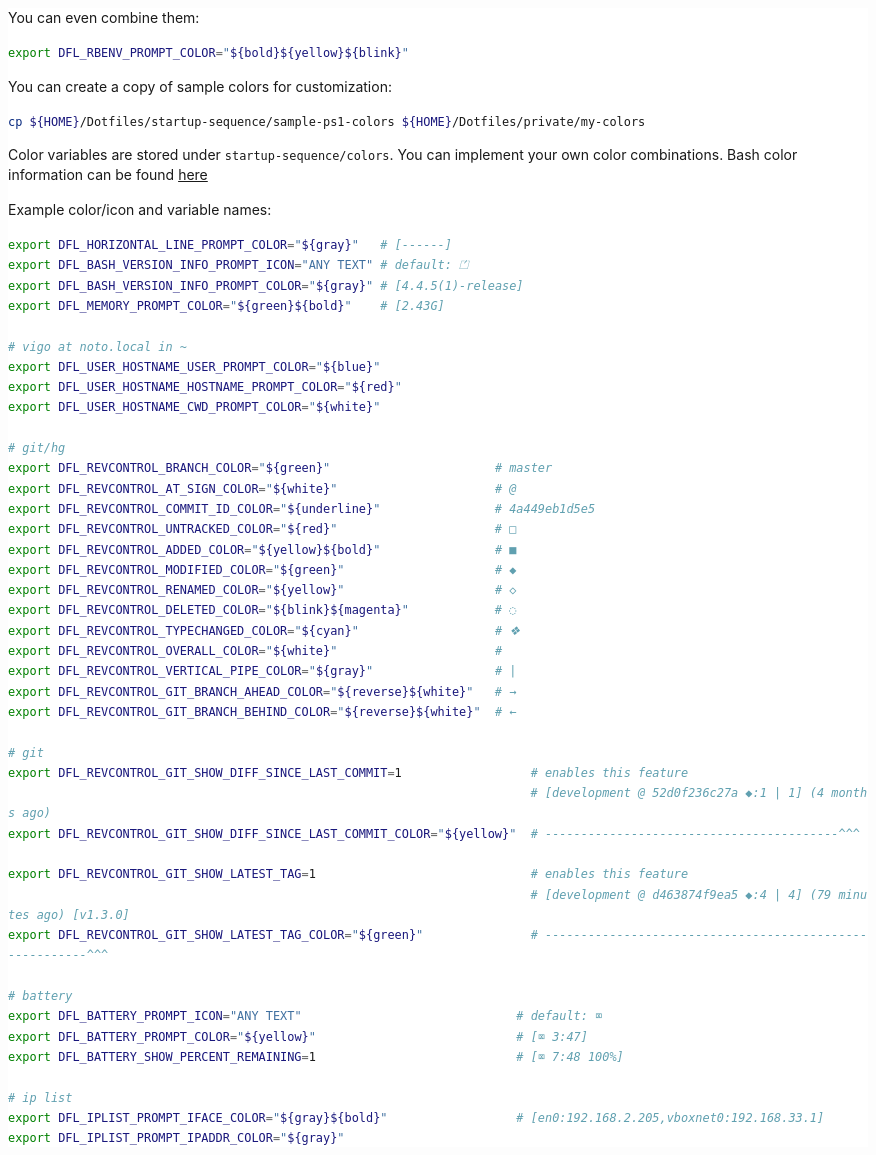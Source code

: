 You can even combine them:

```bash
export DFL_RBENV_PROMPT_COLOR="${bold}${yellow}${blink}"
```

You can create a copy of sample colors for customization:

```bash
cp ${HOME}/Dotfiles/startup-sequence/sample-ps1-colors ${HOME}/Dotfiles/private/my-colors
```

Color variables are stored under `startup-sequence/colors`. You can implement
your own color combinations. Bash color information can be found [here](https://tldp.org/HOWTO/Bash-Prompt-HOWTO/x329.html)

Example color/icon and variable names:

```bash
export DFL_HORIZONTAL_LINE_PROMPT_COLOR="${gray}"   # [------]
export DFL_BASH_VERSION_INFO_PROMPT_ICON="ANY TEXT" # default: ⏍
export DFL_BASH_VERSION_INFO_PROMPT_COLOR="${gray}" # [4.4.5(1)-release]
export DFL_MEMORY_PROMPT_COLOR="${green}${bold}"    # [2.43G]

# vigo at noto.local in ~
export DFL_USER_HOSTNAME_USER_PROMPT_COLOR="${blue}"
export DFL_USER_HOSTNAME_HOSTNAME_PROMPT_COLOR="${red}"
export DFL_USER_HOSTNAME_CWD_PROMPT_COLOR="${white}"

# git/hg
export DFL_REVCONTROL_BRANCH_COLOR="${green}"                       # master
export DFL_REVCONTROL_AT_SIGN_COLOR="${white}"                      # @
export DFL_REVCONTROL_COMMIT_ID_COLOR="${underline}"                # 4a449eb1d5e5
export DFL_REVCONTROL_UNTRACKED_COLOR="${red}"                      # □
export DFL_REVCONTROL_ADDED_COLOR="${yellow}${bold}"                # ■
export DFL_REVCONTROL_MODIFIED_COLOR="${green}"                     # ◆
export DFL_REVCONTROL_RENAMED_COLOR="${yellow}"                     # ◇
export DFL_REVCONTROL_DELETED_COLOR="${blink}${magenta}"            # ◌
export DFL_REVCONTROL_TYPECHANGED_COLOR="${cyan}"                   # ❖
export DFL_REVCONTROL_OVERALL_COLOR="${white}"                      #
export DFL_REVCONTROL_VERTICAL_PIPE_COLOR="${gray}"                 # |
export DFL_REVCONTROL_GIT_BRANCH_AHEAD_COLOR="${reverse}${white}"   # →
export DFL_REVCONTROL_GIT_BRANCH_BEHIND_COLOR="${reverse}${white}"  # ←

# git
export DFL_REVCONTROL_GIT_SHOW_DIFF_SINCE_LAST_COMMIT=1                  # enables this feature
                                                                         # [development @ 52d0f236c27a ◆:1 | 1] (4 months ago)
export DFL_REVCONTROL_GIT_SHOW_DIFF_SINCE_LAST_COMMIT_COLOR="${yellow}"  # -----------------------------------------^^^

export DFL_REVCONTROL_GIT_SHOW_LATEST_TAG=1                              # enables this feature
                                                                         # [development @ d463874f9ea5 ◆:4 | 4] (79 minutes ago) [v1.3.0]
export DFL_REVCONTROL_GIT_SHOW_LATEST_TAG_COLOR="${green}"               # --------------------------------------------------------^^^

# battery
export DFL_BATTERY_PROMPT_ICON="ANY TEXT"                              # default: ⌧
export DFL_BATTERY_PROMPT_COLOR="${yellow}"                            # [⌧ 3:47]
export DFL_BATTERY_SHOW_PERCENT_REMAINING=1                            # [⌧ 7:48 100%]

# ip list
export DFL_IPLIST_PROMPT_IFACE_COLOR="${gray}${bold}"                  # [en0:192.168.2.205,vboxnet0:192.168.33.1]
export DFL_IPLIST_PROMPT_IPADDR_COLOR="${gray}"

```
